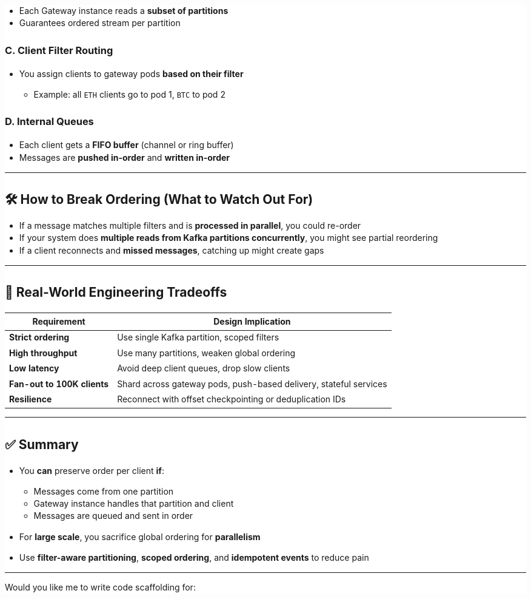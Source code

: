 * Each Gateway instance reads a **subset of partitions**
* Guarantees ordered stream per partition

### C. Client Filter Routing

* You assign clients to gateway pods **based on their filter**

  * Example: all `ETH` clients go to pod 1, `BTC` to pod 2

### D. Internal Queues

* Each client gets a **FIFO buffer** (channel or ring buffer)
* Messages are **pushed in-order** and **written in-order**

---

## 🛠 How to Break Ordering (What to Watch Out For)

* If a message matches multiple filters and is **processed in parallel**, you could re-order
* If your system does **multiple reads from Kafka partitions concurrently**, you might see partial reordering
* If a client reconnects and **missed messages**, catching up might create gaps

---

## 🧠 Real-World Engineering Tradeoffs

| Requirement                 | Design Implication                                                |
|-----------------------------|-------------------------------------------------------------------|
| **Strict ordering**         | Use single Kafka partition, scoped filters                        |
| **High throughput**         | Use many partitions, weaken global ordering                       |
| **Low latency**             | Avoid deep client queues, drop slow clients                       |
| **Fan-out to 100K clients** | Shard across gateway pods, push-based delivery, stateful services |
| **Resilience**              | Reconnect with offset checkpointing or deduplication IDs          |

---

## ✅ Summary

* You **can** preserve order per client **if**:

  * Messages come from one partition
  * Gateway instance handles that partition and client
  * Messages are queued and sent in order
* For **large scale**, you sacrifice global ordering for **parallelism**
* Use **filter-aware partitioning**, **scoped ordering**, and **idempotent events** to reduce pain

---

Would you like me to write code scaffolding for:
